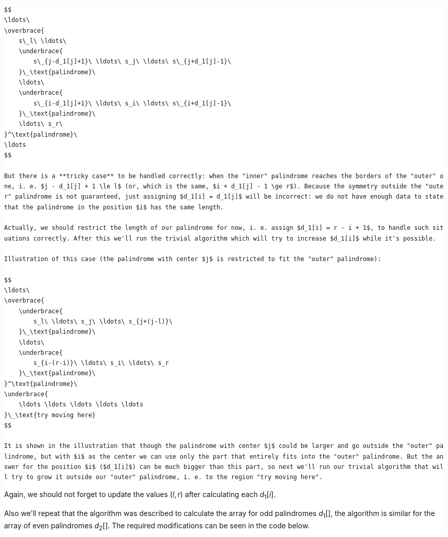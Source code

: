     $$
    \ldots\ 
    \overbrace{
        s\_l\ \ldots\ 
        \underbrace{
            s\_{j-d_1[j]+1}\ \ldots\ s_j\ \ldots\ s\_{j+d_1[j]-1}\ 
        }\_\text{palindrome}\ 
        \ldots\ 
        \underbrace{
            s\_{i-d_1[j]+1}\ \ldots\ s_i\ \ldots\ s\_{i+d_1[j]-1}\ 
        }\_\text{palindrome}\ 
        \ldots\ s_r\ 
    }^\text{palindrome}\ 
    \ldots
    $$
    
    But there is a **tricky case** to be handled correctly: when the "inner" palindrome reaches the borders of the "outer" one, i. e. $j - d_1[j] + 1 \le l$ (or, which is the same, $i + d_1[j] - 1 \ge r$). Because the symmetry outside the "outer" palindrome is not guaranteed, just assigning $d_1[i] = d_1[j]$ will be incorrect: we do not have enough data to state that the palindrome in the position $i$ has the same length.
    
    Actually, we should restrict the length of our palindrome for now, i. e. assign $d_1[i] = r - i + 1$, to handle such situations correctly. After this we'll run the trivial algorithm which will try to increase $d_1[i]$ while it's possible.
    
    Illustration of this case (the palindrome with center $j$ is restricted to fit the "outer" palindrome):
    
    $$
    \ldots\ 
    \overbrace{
        \underbrace{
            s_l\ \ldots\ s_j\ \ldots\ s_{j+(j-l)}\ 
        }\_\text{palindrome}\ 
        \ldots\ 
        \underbrace{
            s_{i-(r-i)}\ \ldots\ s_i\ \ldots\ s_r
        }\_\text{palindrome}\ 
    }^\text{palindrome}\ 
    \underbrace{
        \ldots \ldots \ldots \ldots \ldots
    }\_\text{try moving here}
    $$
    
    It is shown in the illustration that though the palindrome with center $j$ could be larger and go outside the "outer" palindrome, but with $i$ as the center we can use only the part that entirely fits into the "outer" palindrome. But the answer for the position $i$ ($d_1[i]$) can be much bigger than this part, so next we'll run our trivial algorithm that will try to grow it outside our "outer" palindrome, i. e. to the region "try moving here".

Again, we should not forget to update the values $(l, r)$ after calculating each $d_1[i]$.

Also we'll repeat that the algorithm was described to calculate the array for odd palindromes $d_1[]$, the algorithm is similar for the array of even palindromes $d_2[]$. The required modifications can be seen in the code below. 
